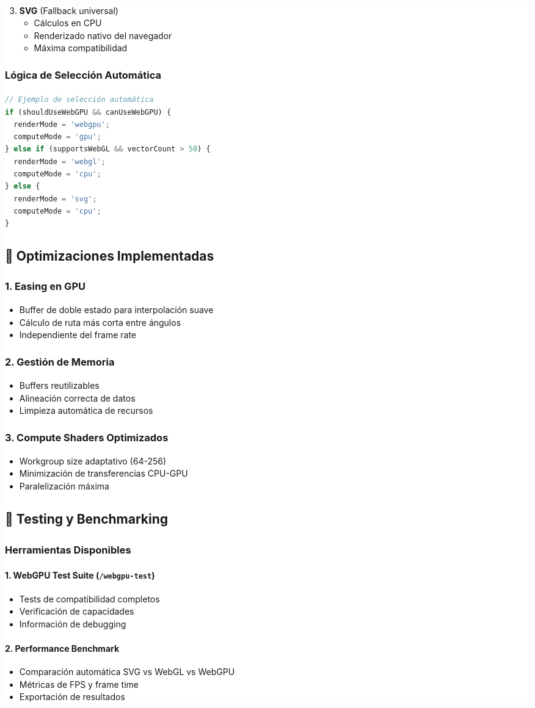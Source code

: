 3. **SVG** (Fallback universal)
   - Cálculos en CPU
   - Renderizado nativo del navegador
   - Máxima compatibilidad

### Lógica de Selección Automática

```typescript
// Ejemplo de selección automática
if (shouldUseWebGPU && canUseWebGPU) {
  renderMode = 'webgpu';
  computeMode = 'gpu';
} else if (supportsWebGL && vectorCount > 50) {
  renderMode = 'webgl';
  computeMode = 'cpu';
} else {
  renderMode = 'svg';
  computeMode = 'cpu';
}
```

## 🚀 Optimizaciones Implementadas

### 1. **Easing en GPU**
- Buffer de doble estado para interpolación suave
- Cálculo de ruta más corta entre ángulos
- Independiente del frame rate

### 2. **Gestión de Memoria**
- Buffers reutilizables
- Alineación correcta de datos
- Limpieza automática de recursos

### 3. **Compute Shaders Optimizados**
- Workgroup size adaptativo (64-256)
- Minimización de transferencias CPU-GPU
- Paralelización máxima

## 🧪 Testing y Benchmarking

### Herramientas Disponibles

#### 1. **WebGPU Test Suite** (`/webgpu-test`)
- Tests de compatibilidad completos
- Verificación de capacidades
- Información de debugging

#### 2. **Performance Benchmark**
- Comparación automática SVG vs WebGL vs WebGPU
- Métricas de FPS y frame time
- Exportación de resultados
